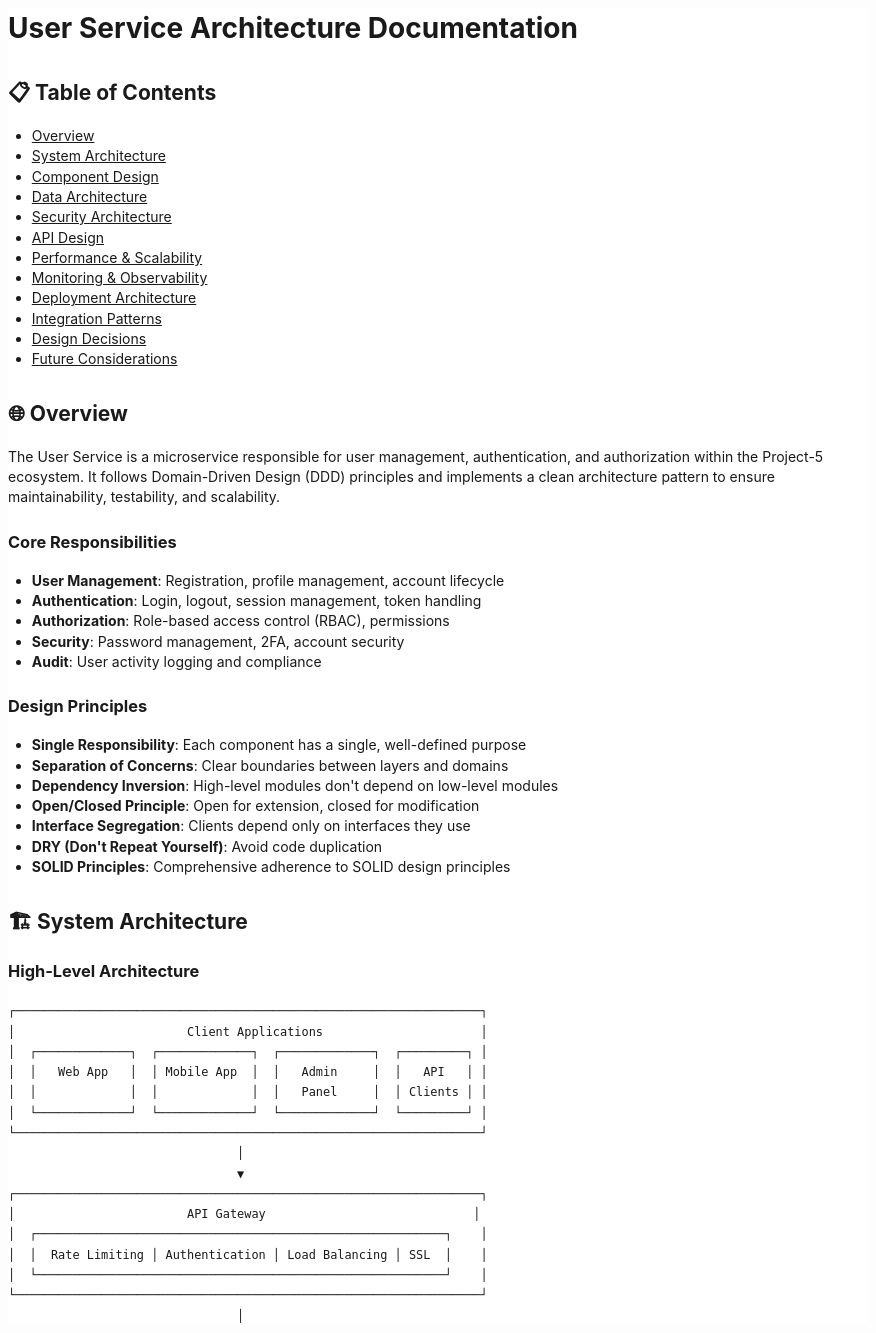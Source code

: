 # User Service Architecture Documentation

## 📋 Table of Contents

- [Overview](#overview)
- [System Architecture](#system-architecture)
- [Component Design](#component-design)
- [Data Architecture](#data-architecture)
- [Security Architecture](#security-architecture)
- [API Design](#api-design)
- [Performance & Scalability](#performance--scalability)
- [Monitoring & Observability](#monitoring--observability)
- [Deployment Architecture](#deployment-architecture)
- [Integration Patterns](#integration-patterns)
- [Design Decisions](#design-decisions)
- [Future Considerations](#future-considerations)

## 🌐 Overview

The User Service is a microservice responsible for user management, authentication, and authorization within the Project-5 ecosystem. It follows Domain-Driven Design (DDD) principles and implements a clean architecture pattern to ensure maintainability, testability, and scalability.

### Core Responsibilities

- **User Management**: Registration, profile management, account lifecycle
- **Authentication**: Login, logout, session management, token handling
- **Authorization**: Role-based access control (RBAC), permissions
- **Security**: Password management, 2FA, account security
- **Audit**: User activity logging and compliance

### Design Principles

- **Single Responsibility**: Each component has a single, well-defined purpose
- **Separation of Concerns**: Clear boundaries between layers and domains
- **Dependency Inversion**: High-level modules don't depend on low-level modules
- **Open/Closed Principle**: Open for extension, closed for modification
- **Interface Segregation**: Clients depend only on interfaces they use
- **DRY (Don't Repeat Yourself)**: Avoid code duplication
- **SOLID Principles**: Comprehensive adherence to SOLID design principles

## 🏗️ System Architecture

### High-Level Architecture

```
┌─────────────────────────────────────────────────────────────────┐
│                        Client Applications                      │
│  ┌─────────────┐  ┌─────────────┐  ┌─────────────┐  ┌─────────┐ │
│  │   Web App   │  │ Mobile App  │  │   Admin     │  │   API   │ │
│  │             │  │             │  │   Panel     │  │ Clients │ │
│  └─────────────┘  └─────────────┘  └─────────────┘  └─────────┘ │
└─────────────────────────────────────────────────────────────────┘
                                │
                                ▼
┌─────────────────────────────────────────────────────────────────┐
│                        API Gateway                             │
│  ┌─────────────────────────────────────────────────────────┐    │
│  │  Rate Limiting │ Authentication │ Load Balancing │ SSL  │    │
│  └─────────────────────────────────────────────────────────┘    │
└─────────────────────────────────────────────────────────────────┘
                                │
```